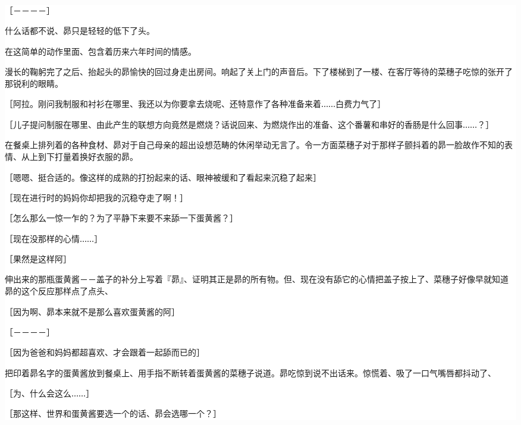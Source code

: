 
［－－－－］



什么话都不说、昴只是轻轻的低下了头。



在这简单的动作里面、包含着历来六年时间的情感。



漫长的鞠躬完了之后、抬起头的昴愉快的回过身走出房间。响起了关上门的声音后。下了楼梯到了一楼、在客厅等待的菜穗子吃惊的张开了那锐利的眼睛。



［阿拉。刚问我制服和衬衫在哪里、我还以为你要拿去烧呢、还特意作了各种准备来着……白费力气了］



［儿子提问制服在哪里、由此产生的联想方向竟然是燃烧？话说回来、为燃烧作出的准备、这个番薯和串好的香肠是什么回事……？］



在餐桌上排列着的各种食材、昴对于自己母亲的超出设想范畴的休闲举动无言了。令一方面菜穗子对于那样子颤抖着的昴一脸故作不知的表情、从上到下打量着换好衣服的昴。



［嗯嗯、挺合适的。像这样的成熟的打扮起来的话、眼神被缓和了看起来沉稳了起来］



［现在进行时的妈妈你却把我的沉稳夺走了啊！］



［怎么那么一惊一乍的？为了平静下来要不来舔一下蛋黄酱？］



［现在没那样的心情……］



［果然是这样阿］



伸出来的那瓶蛋黄酱－－盖子的补分上写着『昴』、证明其正是昴的所有物。但、现在没有舔它的心情把盖子按上了、菜穗子好像早就知道昴的这个反应那样点了点头、



［因为啊、昴本来就不是那么喜欢蛋黄酱的阿］



［－－－－］



［因为爸爸和妈妈都超喜欢、才会跟着一起舔而已的］



把印着昴名字的蛋黄酱放到餐桌上、用手指不断转着蛋黄酱的菜穗子说道。昴吃惊到说不出话来。惊慌着、吸了一口气嘴唇都抖动了、



［为、什么会这么……］



［那这样、世界和蛋黄酱要选一个的话、昴会选哪一个？］


